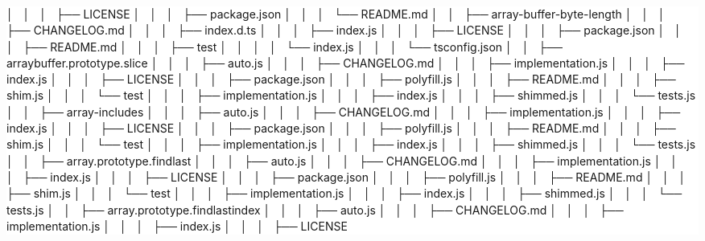 │   │   │   ├── LICENSE
│   │   │   ├── package.json
│   │   │   └── README.md
│   │   ├── array-buffer-byte-length
│   │   │   ├── CHANGELOG.md
│   │   │   ├── index.d.ts
│   │   │   ├── index.js
│   │   │   ├── LICENSE
│   │   │   ├── package.json
│   │   │   ├── README.md
│   │   │   ├── test
│   │   │   │   └── index.js
│   │   │   └── tsconfig.json
│   │   ├── arraybuffer.prototype.slice
│   │   │   ├── auto.js
│   │   │   ├── CHANGELOG.md
│   │   │   ├── implementation.js
│   │   │   ├── index.js
│   │   │   ├── LICENSE
│   │   │   ├── package.json
│   │   │   ├── polyfill.js
│   │   │   ├── README.md
│   │   │   ├── shim.js
│   │   │   └── test
│   │   │       ├── implementation.js
│   │   │       ├── index.js
│   │   │       ├── shimmed.js
│   │   │       └── tests.js
│   │   ├── array-includes
│   │   │   ├── auto.js
│   │   │   ├── CHANGELOG.md
│   │   │   ├── implementation.js
│   │   │   ├── index.js
│   │   │   ├── LICENSE
│   │   │   ├── package.json
│   │   │   ├── polyfill.js
│   │   │   ├── README.md
│   │   │   ├── shim.js
│   │   │   └── test
│   │   │       ├── implementation.js
│   │   │       ├── index.js
│   │   │       ├── shimmed.js
│   │   │       └── tests.js
│   │   ├── array.prototype.findlast
│   │   │   ├── auto.js
│   │   │   ├── CHANGELOG.md
│   │   │   ├── implementation.js
│   │   │   ├── index.js
│   │   │   ├── LICENSE
│   │   │   ├── package.json
│   │   │   ├── polyfill.js
│   │   │   ├── README.md
│   │   │   ├── shim.js
│   │   │   └── test
│   │   │       ├── implementation.js
│   │   │       ├── index.js
│   │   │       ├── shimmed.js
│   │   │       └── tests.js
│   │   ├── array.prototype.findlastindex
│   │   │   ├── auto.js
│   │   │   ├── CHANGELOG.md
│   │   │   ├── implementation.js
│   │   │   ├── index.js
│   │   │   ├── LICENSE